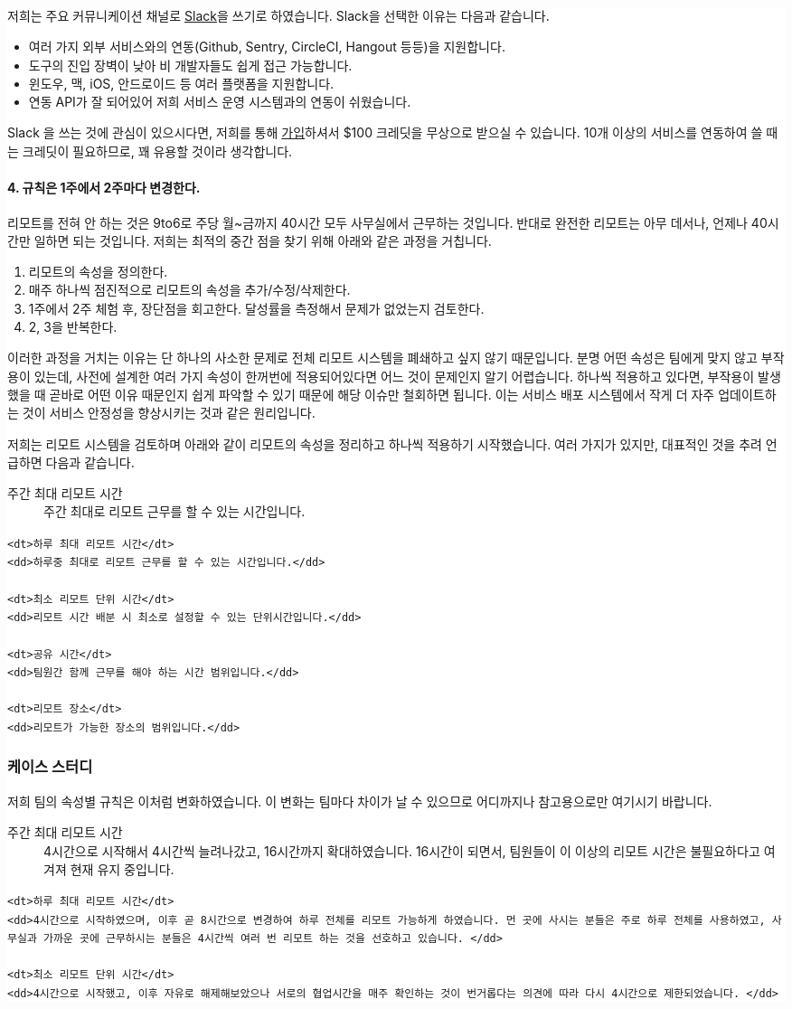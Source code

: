 저희는 주요 커뮤니케이션 채널로 [Slack]을 쓰기로 하였습니다. Slack을 선택한 이유는 다음과 같습니다.

- 여러 가지 외부 서비스와의 연동(Github, Sentry, CircleCI, Hangout 등등)을 지원합니다.
- 도구의 진입 장벽이 낮아 비 개발자들도 쉽게 접근 가능합니다.
- 윈도우, 맥, iOS, 안드로이드 등 여러 플랫폼을 지원합니다.
- 연동 API가 잘 되어있어 저희 서비스 운영 시스템과의 연동이 쉬웠습니다.

Slack 을 쓰는 것에 관심이 있으시다면, 저희를 통해 [가입](https://slack.com/r/024sjh61-025h95rf)하셔서 $100 크레딧을 무상으로 받으실 수 있습니다. 10개 이상의 서비스를 연동하여 쓸 때는 크레딧이 필요하므로, 꽤 유용할 것이라 생각합니다.

#### 4. 규칙은 1주에서 2주마다 변경한다.

리모트를 전혀 안 하는 것은 9to6로 주당 월~금까지 40시간 모두 사무실에서 근무하는 것입니다. 반대로 완전한 리모트는 아무 데서나, 언제나 40시간만 일하면 되는 것입니다. 저희는 최적의 중간 점을 찾기 위해 아래와 같은 과정을 거칩니다.

1. 리모트의 속성을 정의한다.
2. 매주 하나씩 점진적으로 리모트의 속성을 추가/수정/삭제한다.
3. 1주에서 2주 체험 후, 장단점을 회고한다. 달성률을 측정해서 문제가 없었는지 검토한다.
4. 2, 3을 반복한다.

이러한 과정을 거치는 이유는 단 하나의 사소한 문제로 전체 리모트 시스템을 폐쇄하고 싶지 않기 때문입니다. 분명 어떤 속성은 팀에게 맞지 않고 부작용이 있는데, 사전에 설계한 여러 가지 속성이 한꺼번에 적용되어있다면 어느 것이 문제인지 알기 어렵습니다. 하나씩 적용하고 있다면, 부작용이 발생했을 때 곧바로 어떤 이유 때문인지 쉽게 파악할 수 있기 때문에 해당 이슈만 철회하면 됩니다. 이는 서비스 배포 시스템에서 작게 더 자주 업데이트하는 것이 서비스 안정성을 향상시키는 것과 같은 원리입니다.

저희는 리모트 시스템을 검토하며 아래와 같이 리모트의 속성을 정리하고 하나씩 적용하기 시작했습니다. 여러 가지가 있지만, 대표적인 것을 추려 언급하면 다음과 같습니다.

<dl>
    <dt>주간 최대 리모트 시간</dt>
    <dd>주간 최대로 리모트 근무를 할 수 있는 시간입니다.</dd>

    <dt>하루 최대 리모트 시간</dt>
    <dd>하루중 최대로 리모트 근무를 할 수 있는 시간입니다.</dd>

    <dt>최소 리모트 단위 시간</dt>
    <dd>리모트 시간 배분 시 최소로 설정할 수 있는 단위시간입니다.</dd>

    <dt>공유 시간</dt>
    <dd>팀원간 함께 근무를 해야 하는 시간 범위입니다.</dd>

    <dt>리모트 장소</dt>
    <dd>리모트가 가능한 장소의 범위입니다.</dd>
</dl>

### 케이스 스터디

저희 팀의 속성별 규칙은 이처럼 변화하였습니다. 이 변화는 팀마다 차이가 날 수 있으므로 어디까지나 참고용으로만 여기시기 바랍니다.

<dl>
    <dt>주간 최대 리모트 시간</dt>
    <dd>4시간으로 시작해서 4시간씩 늘려나갔고, 16시간까지 확대하였습니다. 16시간이 되면서, 팀원들이 이 이상의 리모트 시간은 불필요하다고 여겨져 현재 유지 중입니다. </dd>

    <dt>하루 최대 리모트 시간</dt>
    <dd>4시간으로 시작하였으며, 이후 곧 8시간으로 변경하여 하루 전체를 리모트 가능하게 하였습니다. 먼 곳에 사시는 분들은 주로 하루 전체를 사용하였고, 사무실과 가까운 곳에 근무하시는 분들은 4시간씩 여러 번 리모트 하는 것을 선호하고 있습니다. </dd>

    <dt>최소 리모트 단위 시간</dt>
    <dd>4시간으로 시작했고, 이후 자유로 해제해보았으나 서로의 협업시간을 매주 확인하는 것이 번거롭다는 의견에 따라 다시 4시간으로 제한되었습니다. </dd>


[Remote]: https://37signals.com/remote/
[Github Issues]: https://guides.github.com/features/issues/
[Slack]: https://slack.com/r/024sjh61-025h95rf